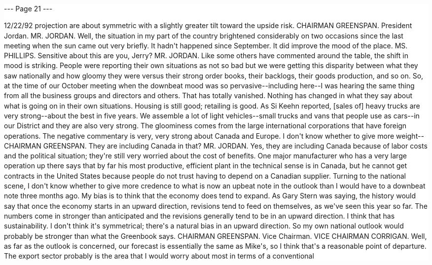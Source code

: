 --- Page 21 ---

12/22/92
projection are about symmetric with a slightly greater tilt toward the
upside risk.
CHAIRMAN GREENSPAN. President Jordan.
MR. JORDAN. Well, the situation in my part of the country
brightened considerably on two occasions since the last meeting when
the sun came out very briefly. It hadn't happened since September.
It did improve the mood of the place.
MS. PHILLIPS. Sensitive about this are you, Jerry?
MR. JORDAN. Like some others have commented around the
table, the shift in mood is striking. People were reporting their own
situations as not so bad but we were getting this disparity between
what they saw nationally and how gloomy they were versus their strong
order books, their backlogs, their goods production, and so on. So,
at the time of our October meeting when the downbeat mood was so
pervasive--including here--I was hearing the same thing from all the
business groups and directors and others. That has totally vanished.
Nothing has changed in what they say about what is going on in their
own situations. Housing is still good; retailing is good. As Si
Keehn reported, [sales of] heavy trucks are very strong--about the
best in five years. We assemble a lot of light vehicles--small trucks
and vans that people use as cars--in our District and they are also
very strong. The gloominess comes from the large international
corporations that have foreign operations. The negative commentary is
very, very strong about Canada and Europe. I don't know whether to
give more weight--
CHAIRMAN GREENSPAN. They are including Canada in that?
MR. JORDAN. Yes, they are including Canada because of labor
costs and the political situation; they're still very worried about
the cost of benefits. One major manufacturer who has a very large
operation up there says that by far his most productive, efficient
plant in the technical sense is in Canada, but he cannot get contracts
in the United States because people do not trust having to depend on a
Canadian supplier.
Turning to the national scene, I don't know whether to give
more credence to what is now an upbeat note in the outlook than I
would have to a downbeat note three months ago. My bias is to think
that the economy does tend to expand. As Gary Stern was saying, the
history would say that once the economy starts in an upward direction,
revisions tend to feed on themselves, as we've seen this year so far.
The numbers come in stronger than anticipated and the revisions
generally tend to be in an upward direction. I think that has
sustainability. I don't think it's symmetrical; there's a natural
bias in an upward direction. So my own national outlook would
probably be stronger than what the Greenbook says.
CHAIRMAN GREENSPAN. Vice Chairman.
VICE CHAIRMAN CORRIGAN. Well, as far as the outlook is
concerned, our forecast is essentially the same as Mike's, so I think
that's a reasonable point of departure. The export sector probably is
the area that I would worry about most in terms of a conventional
